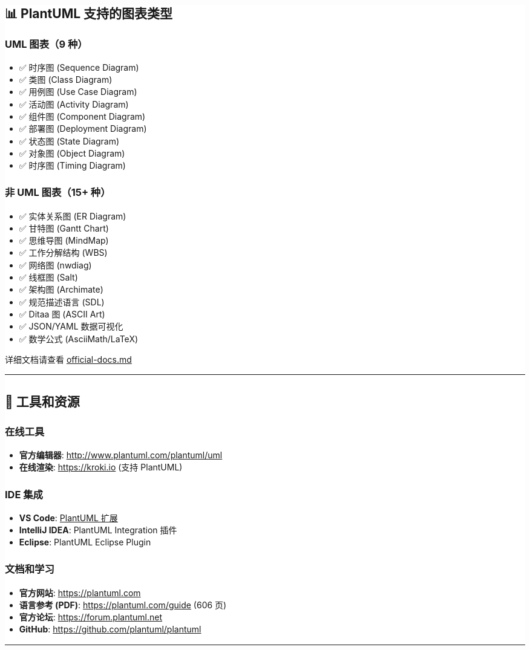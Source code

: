 
## 📊 PlantUML 支持的图表类型

### UML 图表（9 种）

- ✅ 时序图 (Sequence Diagram)
- ✅ 类图 (Class Diagram)
- ✅ 用例图 (Use Case Diagram)
- ✅ 活动图 (Activity Diagram)
- ✅ 组件图 (Component Diagram)
- ✅ 部署图 (Deployment Diagram)
- ✅ 状态图 (State Diagram)
- ✅ 对象图 (Object Diagram)
- ✅ 时序图 (Timing Diagram)

### 非 UML 图表（15+ 种）

- ✅ 实体关系图 (ER Diagram)
- ✅ 甘特图 (Gantt Chart)
- ✅ 思维导图 (MindMap)
- ✅ 工作分解结构 (WBS)
- ✅ 网络图 (nwdiag)
- ✅ 线框图 (Salt)
- ✅ 架构图 (Archimate)
- ✅ 规范描述语言 (SDL)
- ✅ Ditaa 图 (ASCII Art)
- ✅ JSON/YAML 数据可视化
- ✅ 数学公式 (AsciiMath/LaTeX)

详细文档请查看 [official-docs.md](./official-docs.md)

---

## 🔧 工具和资源

### 在线工具

- **官方编辑器**: http://www.plantuml.com/plantuml/uml
- **在线渲染**: https://kroki.io (支持 PlantUML)

### IDE 集成

- **VS Code**: [PlantUML 扩展](https://marketplace.visualstudio.com/items?itemName=jebbs.plantuml)
- **IntelliJ IDEA**: PlantUML Integration 插件
- **Eclipse**: PlantUML Eclipse Plugin

### 文档和学习

- **官方网站**: https://plantuml.com
- **语言参考 (PDF)**: https://plantuml.com/guide (606 页)
- **官方论坛**: https://forum.plantuml.net
- **GitHub**: https://github.com/plantuml/plantuml

---